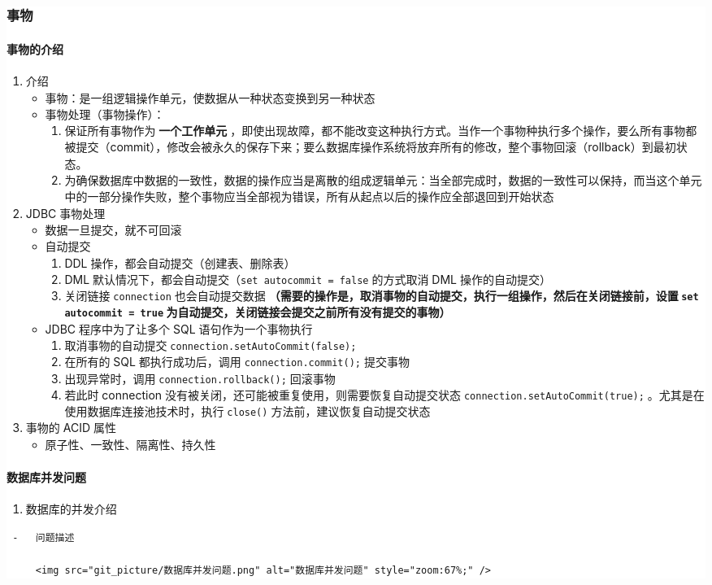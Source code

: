 ### 事物

#### 事物的介绍

1.   介绍
     -   事物：是一组逻辑操作单元，使数据从一种状态变换到另一种状态
     -   事物处理（事物操作）：
         1.   保证所有事物作为 **一个工作单元** ，即使出现故障，都不能改变这种执行方式。当作一个事物种执行多个操作，要么所有事物都被提交（commit），修改会被永久的保存下来；要么数据库操作系统将放弃所有的修改，整个事物回滚（rollback）到最初状态。
         2.   为确保数据库中数据的一致性，数据的操作应当是离散的组成逻辑单元：当全部完成时，数据的一致性可以保持，而当这个单元中的一部分操作失败，整个事物应当全部视为错误，所有从起点以后的操作应全部退回到开始状态
2.   JDBC 事物处理
     -   数据一旦提交，就不可回滚
     -   自动提交
         1.   DDL 操作，都会自动提交（创建表、删除表）
         2.   DML 默认情况下，都会自动提交（`set autocommit = false` 的方式取消 DML 操作的自动提交）
         3.   关闭链接 `connection` 也会自动提交数据 **（需要的操作是，取消事物的自动提交，执行一组操作，然后在关闭链接前，设置 `set autocommit = true` 为自动提交，关闭链接会提交之前所有没有提交的事物）**
     -   JDBC 程序中为了让多个 SQL 语句作为一个事物执行
         1.   取消事物的自动提交 `connection.setAutoCommit(false);`
         2.   在所有的 SQL 都执行成功后，调用 `connection.commit();` 提交事物
         3.   出现异常时，调用 `connection.rollback();` 回滚事物
         4.   若此时 connection 没有被关闭，还可能被重复使用，则需要恢复自动提交状态 `connection.setAutoCommit(true);` 。尤其是在使用数据库连接池技术时，执行 `close()` 方法前，建议恢复自动提交状态
3.   事物的 ACID 属性
     -   原子性、一致性、隔离性、持久性

#### 数据库并发问题

1.    数据库的并发介绍

     -   问题描述

         <img src="git_picture/数据库并发问题.png" alt="数据库并发问题" style="zoom:67%;" />
